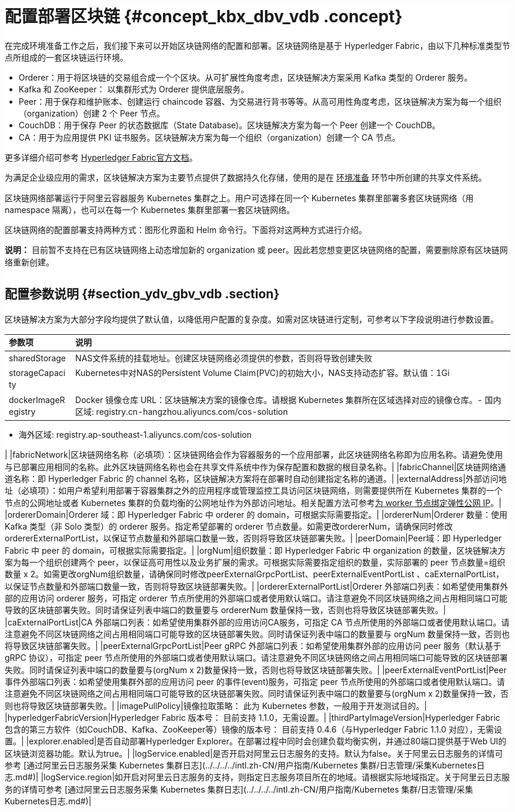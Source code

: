 # 配置部署区块链 {#concept_kbx_dbv_vdb .concept}

在完成环境准备工作之后，我们接下来可以开始区块链网络的配置和部署。区块链网络是基于 Hyperledger Fabric，由以下几种标准类型节点所组成的一套区块链运行环境。

-   Orderer：用于将区块链的交易组合成一个个区块。从可扩展性角度考虑，区块链解决方案采用 Kafka 类型的 Orderer 服务。
-   Kafka 和 ZooKeeper： 以集群形式为 Orderer 提供底层服务。
-   Peer：用于保存和维护账本、创建运行 chaincode 容器、为交易进行背书等等。从高可用性角度考虑，区块链解决方案为每一个组织（organization）创建 2 个 Peer 节点。
-   CouchDB：用于保存 Peer 的状态数据库（State Database\)。区块链解决方案为每一个 Peer 创建一个 CouchDB。
-   CA：用于为应用提供 PKI 证书服务。区块链解决方案为每一个组织（organization）创建一个 CA 节点。

更多详细介绍可参考 [Hyperledger Fabric官方文档](https://hyperledger-fabric.readthedocs.io/en/latest/)。

为满足企业级应用的需求，区块链解决方案为主要节点提供了数据持久化存储，使用的是在 [环境准备](intl.zh-CN/区块链解决方案/环境准备.md#) 环节中所创建的共享文件系统。

区块链网络部署运行于阿里云容器服务 Kubernetes 集群之上。用户可选择在同一个 Kubernetes 集群里部署多套区块链网络（用 namespace 隔离），也可以在每一个 Kubernetes 集群里部署一套区块链网络。

区块链网络的配置部署支持两种方式：图形化界面和 Helm 命令行。下面将对这两种方式进行介绍。

**说明：** 目前暂不支持在已有区块链网络上动态增加新的 organization 或 peer。因此若您想变更区块链网络的配置，需要删除原有区块链网络重新创建。

## 配置参数说明 {#section_ydv_gbv_vdb .section}

区块链解决方案为大部分字段均提供了默认值，以降低用户配置的复杂度。如需对区块链进行定制，可参考以下字段说明进行参数设置。

|参数项|说明|
|:--|:-|
|sharedStorage|NAS文件系统的挂载地址。创建区块链网络必须提供的参数，否则将导致创建失败|
|storageCapacity|Kubernetes中对NAS的Persistent Volume Claim\(PVC\)的初始大小，NAS支持动态扩容。默认值：1Gi|
|dockerImageRegistry|Docker 镜像仓库 URL：区块链解决方案的镜像仓库。请根据 Kubernetes 集群所在区域选择对应的镜像仓库。-   国内区域: registry.cn-hangzhou.aliyuncs.com/cos-solution
-   海外区域: registry.ap-southeast-1.aliyuncs.com/cos-solution

|
|fabricNetwork|区块链网络名称（必填项）：区块链网络会作为容器服务的一个应用部署，此区块链网络名称即为应用名称。请避免使用与已部署应用相同的名称。此外区块链网络名称也会在共享文件系统中作为保存配置和数据的根目录名称。|
|fabricChannel|区块链网络通道名称：即 Hyperledger Fabric 的 channel 名称，区块链解决方案将在部署时自动创建指定名称的通道。|
|externalAddress|外部访问地址（必填项）：如用户希望利用部署于容器集群之外的应用程序或管理监控工具访问区块链网络，则需要提供所在 Kubernetes 集群的一个节点的公网地址或者 Kubernetes 集群的负载均衡的公网地址作为外部访问地址。相关配置方法可参考[为 worker 节点绑定弹性公网 IP](intl.zh-CN/区块链解决方案/环境准备.md#section_ph2_355_vdb)。|
|ordererDomain|Orderer 域：即 Hyperledger Fabric 中 orderer 的 domain，可根据实际需要指定。|
|ordererNum|Orderer 数量：使用 Kafka 类型（非 Solo 类型）的 orderer 服务。指定希望部署的 orderer 节点数量。如需更改ordererNum，请确保同时修改ordererExternalPortList，以保证节点数量和外部端口数量一致，否则将导致区块链部署失败。|
|peerDomain|Peer域：即 Hyperledger Fabric 中 peer 的 domain，可根据实际需要指定。|
|orgNum|组织数量：即 Hyperledger Fabric 中 organization 的数量，区块链解决方案为每一个组织创建两个 peer，以保证高可用性以及业务扩展的需求。可根据实际需要指定组织的数量，实际部署的 peer 节点数量=组织数量 x 2。如需更改orgNum组织数量，请确保同时修改peerExternalGrpcPortList、peerExternalEventPortList 、caExternalPortList，以保证节点数量和外部端口数量一致，否则将导致区块链部署失败。|
|ordererExternalPortList|Orderer 外部端口列表：如希望使用集群外部的应用访问 orderer 服务，可指定 orderer 节点所使用的外部端口或者使用默认端口。请注意避免不同区块链网络之间占用相同端口可能导致的区块链部署失败。同时请保证列表中端口的数量要与 ordererNum 数量保持一致，否则也将导致区块链部署失败。|
|caExternalPortList|CA 外部端口列表：如希望使用集群外部的应用访问CA服务，可指定 CA 节点所使用的外部端口或者使用默认端口。请注意避免不同区块链网络之间占用相同端口可能导致的区块链部署失败。同时请保证列表中端口的数量要与 orgNum 数量保持一致，否则也将导致区块链部署失败。|
|peerExternalGrpcPortList|Peer gRPC 外部端口列表：如希望使用集群外部的应用访问 peer 服务（默认基于 gRPC 协议），可指定 peer 节点所使用的外部端口或者使用默认端口。请注意避免不同区块链网络之间占用相同端口可能导致的区块链部署失败。同时请保证列表中端口的数量要与\(orgNum x 2\)数量保持一致，否则也将导致区块链部署失败。|
|peerExternalEventPortList|Peer 事件外部端口列表：如希望使用集群外部的应用访问 peer 的事件\(event\)服务，可指定 peer 节点所使用的外部端口或者使用默认端口。请注意避免不同区块链网络之间占用相同端口可能导致的区块链部署失败。同时请保证列表中端口的数量要与\(orgNum x 2\)数量保持一致，否则也将导致区块链部署失败。|
|imagePullPolicy|镜像拉取策略： 此为 Kubernetes 参数，一般用于开发测试目的。|
|hyperledgerFabricVersion|Hyperledger Fabric 版本号： 目前支持 1.1.0，无需设置。|
|thirdPartyImageVersion|Hyperledger Fabric 包含的第三方软件（如CouchDB、Kafka、ZooKeeper等）镜像的版本号： 目前支持 0.4.6（与Hyperledger Fabric 1.1.0 对应），无需设置。|
|explorer.enabled|是否自动部署Hyperledger Explorer。在部署过程中同时会创建负载均衡实例，并通过80端口提供基于Web UI的区块链浏览器功能。默认为true。|
|logService.enabled|是否开启对阿里云日志服务的支持。默认为false。关于阿里云日志服务的详情可参考 [通过阿里云日志服务采集 Kubernetes 集群日志](../../../../intl.zh-CN/用户指南/Kubernetes 集群/日志管理/采集Kubernetes日志.md#)|
|logService.region|如开启对阿里云日志服务的支持，则指定日志服务项目所在的地域。请根据实际地域指定。关于阿里云日志服务的详情可参考 [通过阿里云日志服务采集 Kubernetes 集群日志](../../../../intl.zh-CN/用户指南/Kubernetes 集群/日志管理/采集Kubernetes日志.md#)|